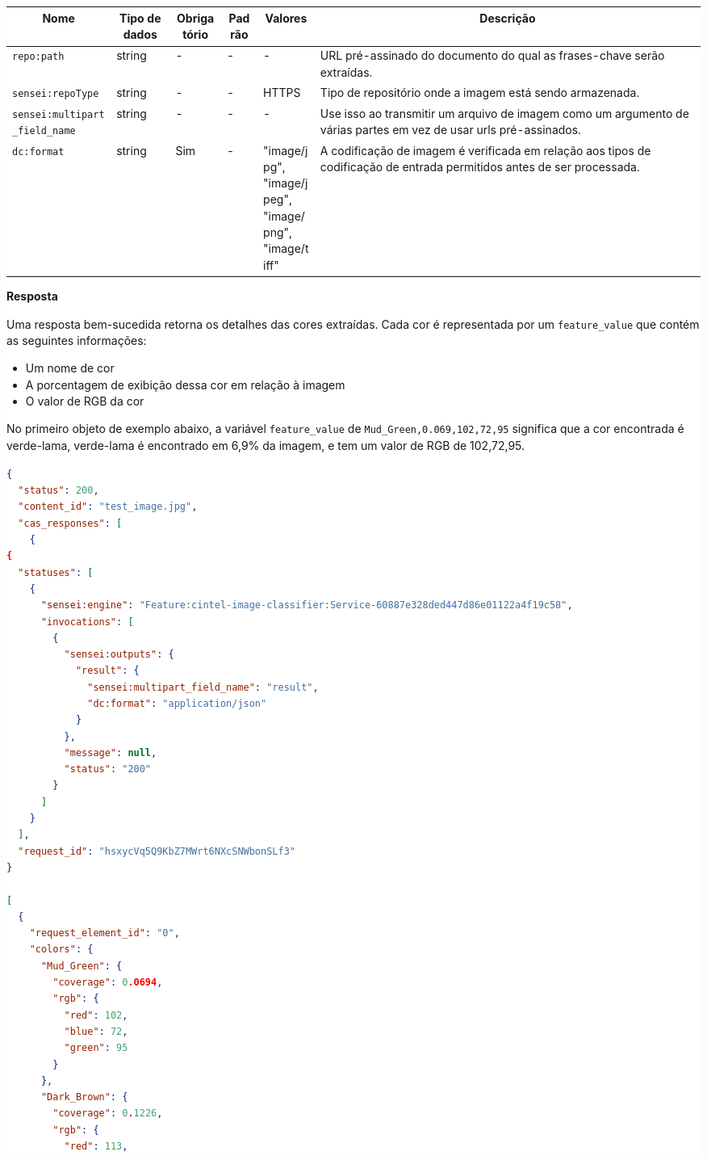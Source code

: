 | Nome | Tipo de dados | Obrigatório | Padrão | Valores | Descrição |
| -----| --------- | -------- | ------- | ------ | ----------- |
| `repo:path` | string | - | - | - | URL pré-assinado do documento do qual as frases-chave serão extraídas. |
| `sensei:repoType` | string | - | - | HTTPS | Tipo de repositório onde a imagem está sendo armazenada. |
| `sensei:multipart_field_name` | string | - | - | - | Use isso ao transmitir um arquivo de imagem como um argumento de várias partes em vez de usar urls pré-assinados. |
| `dc:format` | string | Sim | - | &quot;image/jpg&quot;, <br> &quot;image/jpeg&quot;, <br>&quot;image/png&quot;, <br>&quot;image/tiff&quot; | A codificação de imagem é verificada em relação aos tipos de codificação de entrada permitidos antes de ser processada. |

**Resposta**

Uma resposta bem-sucedida retorna os detalhes das cores extraídas. Cada cor é representada por um `feature_value` que contém as seguintes informações:

- Um nome de cor
- A porcentagem de exibição dessa cor em relação à imagem
- O valor de RGB da cor

No primeiro objeto de exemplo abaixo, a variável `feature_value` de `Mud_Green,0.069,102,72,95` significa que a cor encontrada é verde-lama, verde-lama é encontrado em 6,9% da imagem, e tem um valor de RGB de 102,72,95.

```json
{
  "status": 200,
  "content_id": "test_image.jpg",
  "cas_responses": [
    {
{
  "statuses": [
    {
      "sensei:engine": "Feature:cintel-image-classifier:Service-60887e328ded447d86e01122a4f19c58",
      "invocations": [
        {
          "sensei:outputs": {
            "result": {
              "sensei:multipart_field_name": "result",
              "dc:format": "application/json"
            }
          },
          "message": null,
          "status": "200"
        }
      ]
    }
  ],
  "request_id": "hsxycVq5Q9KbZ7MWrt6NXcSNWbonSLf3"
}

[
  {
    "request_element_id": "0",
    "colors": {
      "Mud_Green": {
        "coverage": 0.0694,
        "rgb": {
          "red": 102,
          "blue": 72,
          "green": 95
        }
      },
      "Dark_Brown": {
        "coverage": 0.1226,
        "rgb": {
          "red": 113,
```